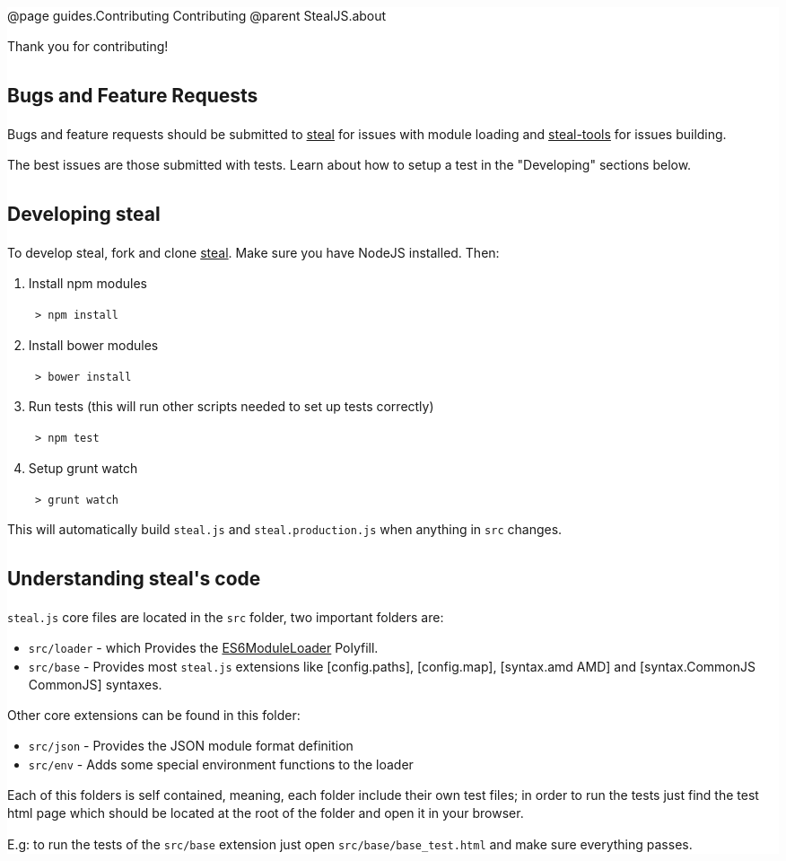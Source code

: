 @page guides.Contributing Contributing
@parent StealJS.about

Thank you for contributing! 

## Bugs and Feature Requests

Bugs and feature requests should be submitted to 
[steal](https://github.com/stealjs/steal/issues/new) for issues
with module loading and [steal-tools](https://github.com/stealjs/steal-tools/issues/new)
for issues building.

The best issues are those submitted with tests.  Learn about how 
to setup a test in the "Developing" sections below.

## Developing steal

To develop steal, fork and clone [steal](https://github.com/stealjs/steal). Make
sure you have NodeJS installed. Then:

1. Install npm modules
  
        > npm install
 
2. Install bower modules
  
        > bower install

3. Run tests (this will run other scripts needed to set up tests correctly)

		> npm test

4. Setup grunt watch
  
        > grunt watch

This will automatically build `steal.js` and `steal.production.js`
when anything in `src` changes.

## Understanding steal's code

`steal.js` core files are located in the `src` folder, two important folders are:

 - `src/loader` - which Provides the [ES6ModuleLoader](steal) Polyfill.
 - `src/base` - Provides most `steal.js` extensions like [config.paths], [config.map],
	[syntax.amd AMD] and [syntax.CommonJS CommonJS] syntaxes.

Other core extensions can be found in this folder:

 - `src/json` - Provides the JSON module format definition
 - `src/env` - Adds some special environment functions to the loader

Each of this folders is self contained, meaning, each folder include their own test files;
in order to run the tests just find the test html page which should be located at the root of the
folder and open it in your browser.

E.g: to run the tests of the `src/base` extension just open `src/base/base_test.html` and make
sure everything passes.
